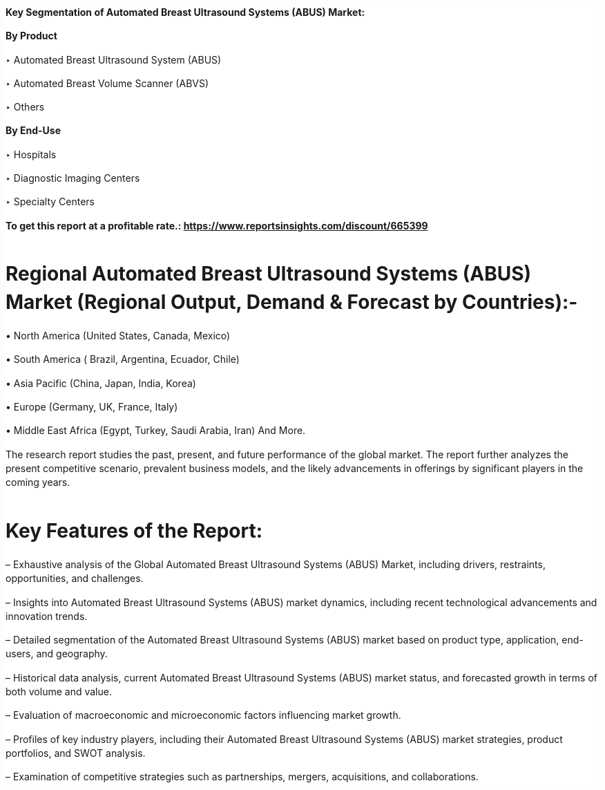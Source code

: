 <strong>Key Segmentation of Automated Breast Ultrasound Systems (ABUS) Market:</strong> 

<Strong>By Product</Strong>

‣ Automated Breast Ultrasound System (ABUS)

‣ Automated Breast Volume Scanner (ABVS)

‣ Others

<Strong>By End-Use</Strong>

‣ Hospitals

‣ Diagnostic Imaging Centers

‣ Specialty Centers

<strong>To get this report at a profitable rate.: <a href=https://www.reportsinsights.com/discount/665399>https://www.reportsinsights.com/discount/665399</a></strong>

# <strong>Regional Automated Breast Ultrasound Systems (ABUS) Market (Regional Output, Demand &amp; Forecast by Countries):-</strong>

• North America (United States, Canada, Mexico)

• South America ( Brazil, Argentina, Ecuador, Chile)

• Asia Pacific (China, Japan, India, Korea)

• Europe (Germany, UK, France, Italy)

• Middle East Africa (Egypt, Turkey, Saudi Arabia, Iran) And More.

The research report studies the past, present, and future performance of the global market. The report further analyzes the present competitive scenario, prevalent business models, and the likely advancements in offerings by significant players in the coming years.

# <strong>Key Features of the Report:</strong>

– Exhaustive analysis of the Global Automated Breast Ultrasound Systems (ABUS) Market, including drivers, restraints, opportunities, and challenges.

– Insights into Automated Breast Ultrasound Systems (ABUS) market dynamics, including recent technological advancements and innovation trends.

– Detailed segmentation of the Automated Breast Ultrasound Systems (ABUS) market based on product type, application, end-users, and geography.

– Historical data analysis, current Automated Breast Ultrasound Systems (ABUS) market status, and forecasted growth in terms of both volume and value.

– Evaluation of macroeconomic and microeconomic factors influencing market growth.

– Profiles of key industry players, including their Automated Breast Ultrasound Systems (ABUS) market strategies, product portfolios, and SWOT analysis.

– Examination of competitive strategies such as partnerships, mergers, acquisitions, and collaborations.
